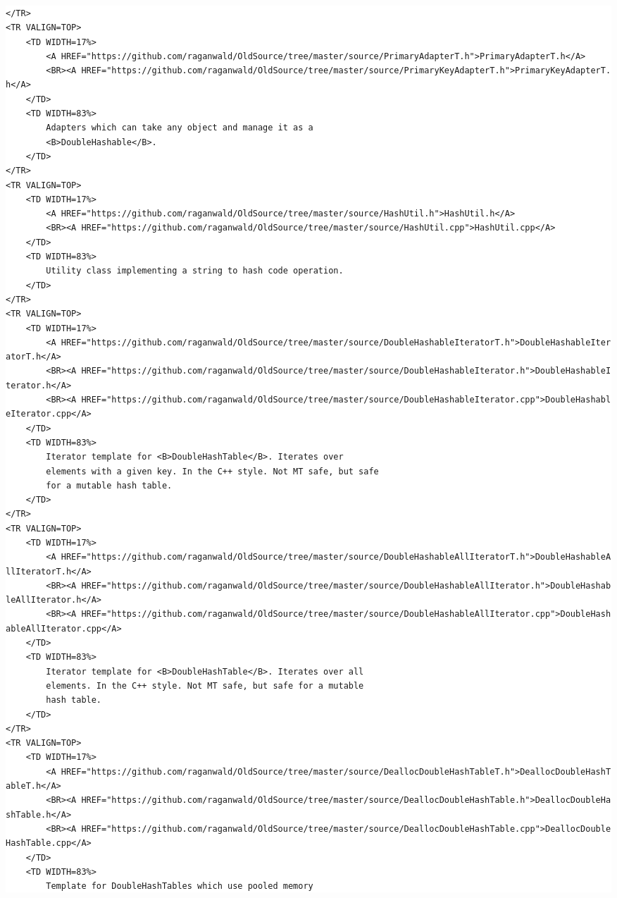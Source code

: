 	</TR>
	<TR VALIGN=TOP>
		<TD WIDTH=17%>
			<A HREF="https://github.com/raganwald/OldSource/tree/master/source/PrimaryAdapterT.h">PrimaryAdapterT.h</A>
			<BR><A HREF="https://github.com/raganwald/OldSource/tree/master/source/PrimaryKeyAdapterT.h">PrimaryKeyAdapterT.h</A>
		</TD>
		<TD WIDTH=83%>
			Adapters which can take any object and manage it as a
			<B>DoubleHashable</B>.
		</TD>
	</TR>
	<TR VALIGN=TOP>
		<TD WIDTH=17%>
			<A HREF="https://github.com/raganwald/OldSource/tree/master/source/HashUtil.h">HashUtil.h</A>
			<BR><A HREF="https://github.com/raganwald/OldSource/tree/master/source/HashUtil.cpp">HashUtil.cpp</A>
		</TD>
		<TD WIDTH=83%>
			Utility class implementing a string to hash code operation.
		</TD>
	</TR>
	<TR VALIGN=TOP>
		<TD WIDTH=17%>
			<A HREF="https://github.com/raganwald/OldSource/tree/master/source/DoubleHashableIteratorT.h">DoubleHashableIteratorT.h</A>
			<BR><A HREF="https://github.com/raganwald/OldSource/tree/master/source/DoubleHashableIterator.h">DoubleHashableIterator.h</A>
			<BR><A HREF="https://github.com/raganwald/OldSource/tree/master/source/DoubleHashableIterator.cpp">DoubleHashableIterator.cpp</A>
		</TD>
		<TD WIDTH=83%>
			Iterator template for <B>DoubleHashTable</B>. Iterates over
			elements with a given key. In the C++ style. Not MT safe, but safe
			for a mutable hash table.
		</TD>
	</TR>
	<TR VALIGN=TOP>
		<TD WIDTH=17%>
			<A HREF="https://github.com/raganwald/OldSource/tree/master/source/DoubleHashableAllIteratorT.h">DoubleHashableAllIteratorT.h</A>
			<BR><A HREF="https://github.com/raganwald/OldSource/tree/master/source/DoubleHashableAllIterator.h">DoubleHashableAllIterator.h</A>
			<BR><A HREF="https://github.com/raganwald/OldSource/tree/master/source/DoubleHashableAllIterator.cpp">DoubleHashableAllIterator.cpp</A>
		</TD>
		<TD WIDTH=83%>
			Iterator template for <B>DoubleHashTable</B>. Iterates over all
			elements. In the C++ style. Not MT safe, but safe for a mutable
			hash table.
		</TD>
	</TR>
	<TR VALIGN=TOP>
		<TD WIDTH=17%>
			<A HREF="https://github.com/raganwald/OldSource/tree/master/source/DeallocDoubleHashTableT.h">DeallocDoubleHashTableT.h</A>
			<BR><A HREF="https://github.com/raganwald/OldSource/tree/master/source/DeallocDoubleHashTable.h">DeallocDoubleHashTable.h</A>
			<BR><A HREF="https://github.com/raganwald/OldSource/tree/master/source/DeallocDoubleHashTable.cpp">DeallocDoubleHashTable.cpp</A>
		</TD>
		<TD WIDTH=83%>
			Template for DoubleHashTables which use pooled memory